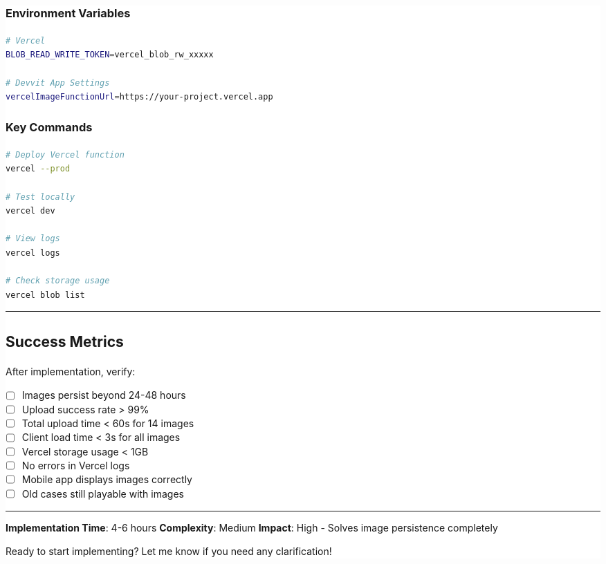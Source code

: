 ### Environment Variables

```bash
# Vercel
BLOB_READ_WRITE_TOKEN=vercel_blob_rw_xxxxx

# Devvit App Settings
vercelImageFunctionUrl=https://your-project.vercel.app
```

### Key Commands

```bash
# Deploy Vercel function
vercel --prod

# Test locally
vercel dev

# View logs
vercel logs

# Check storage usage
vercel blob list
```

---

## Success Metrics

After implementation, verify:

- [ ] Images persist beyond 24-48 hours
- [ ] Upload success rate > 99%
- [ ] Total upload time < 60s for 14 images
- [ ] Client load time < 3s for all images
- [ ] Vercel storage usage < 1GB
- [ ] No errors in Vercel logs
- [ ] Mobile app displays images correctly
- [ ] Old cases still playable with images

---

**Implementation Time**: 4-6 hours
**Complexity**: Medium
**Impact**: High - Solves image persistence completely

Ready to start implementing? Let me know if you need any clarification!
